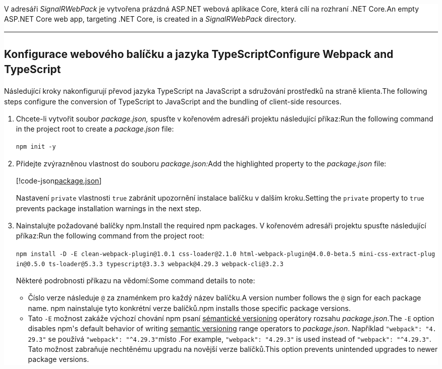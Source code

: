 <span data-ttu-id="d48ee-293">V adresáři *SignalRWebPack* je vytvořena prázdná ASP.NET webová aplikace Core, která cílí na rozhraní .NET Core.</span><span class="sxs-lookup"><span data-stu-id="d48ee-293">An empty ASP.NET Core web app, targeting .NET Core, is created in a *SignalRWebPack* directory.</span></span>

---

## <a name="configure-webpack-and-typescript"></a><span data-ttu-id="d48ee-294">Konfigurace webového balíčku a jazyka TypeScript</span><span class="sxs-lookup"><span data-stu-id="d48ee-294">Configure Webpack and TypeScript</span></span>

<span data-ttu-id="d48ee-295">Následující kroky nakonfigurují převod jazyka TypeScript na JavaScript a sdružování prostředků na straně klienta.</span><span class="sxs-lookup"><span data-stu-id="d48ee-295">The following steps configure the conversion of TypeScript to JavaScript and the bundling of client-side resources.</span></span>

1. <span data-ttu-id="d48ee-296">Chcete-li vytvořit soubor *package.json,* spusťte v kořenovém adresáři projektu následující příkaz:</span><span class="sxs-lookup"><span data-stu-id="d48ee-296">Run the following command in the project root to create a *package.json* file:</span></span>

    ```console
    npm init -y
    ```

1. <span data-ttu-id="d48ee-297">Přidejte zvýrazněnou vlastnost do souboru *package.json:*</span><span class="sxs-lookup"><span data-stu-id="d48ee-297">Add the highlighted property to the *package.json* file:</span></span>

    [!code-json[package.json](signalr-typescript-webpack/sample/2.x/snippets/package1.json?highlight=4)]

    <span data-ttu-id="d48ee-298">Nastavení `private` vlastnosti `true` zabránit upozornění instalace balíčku v dalším kroku.</span><span class="sxs-lookup"><span data-stu-id="d48ee-298">Setting the `private` property to `true` prevents package installation warnings in the next step.</span></span>

1. <span data-ttu-id="d48ee-299">Nainstalujte požadované balíčky npm.</span><span class="sxs-lookup"><span data-stu-id="d48ee-299">Install the required npm packages.</span></span> <span data-ttu-id="d48ee-300">V kořenovém adresáři projektu spusťte následující příkaz:</span><span class="sxs-lookup"><span data-stu-id="d48ee-300">Run the following command from the project root:</span></span>

    ```console
    npm install -D -E clean-webpack-plugin@1.0.1 css-loader@2.1.0 html-webpack-plugin@4.0.0-beta.5 mini-css-extract-plugin@0.5.0 ts-loader@5.3.3 typescript@3.3.3 webpack@4.29.3 webpack-cli@3.2.3
    ```

    <span data-ttu-id="d48ee-301">Některé podrobnosti příkazu na vědomí:</span><span class="sxs-lookup"><span data-stu-id="d48ee-301">Some command details to note:</span></span>

    * <span data-ttu-id="d48ee-302">Číslo verze následuje `@` za znaménkem pro každý název balíčku.</span><span class="sxs-lookup"><span data-stu-id="d48ee-302">A version number follows the `@` sign for each package name.</span></span> <span data-ttu-id="d48ee-303">npm nainstaluje tyto konkrétní verze balíčků.</span><span class="sxs-lookup"><span data-stu-id="d48ee-303">npm installs those specific package versions.</span></span>
    * <span data-ttu-id="d48ee-304">Tato `-E` možnost zakáže výchozí chování npm psaní [sémantické versioning](https://semver.org/) operátory rozsahu *package.json*.</span><span class="sxs-lookup"><span data-stu-id="d48ee-304">The `-E` option disables npm's default behavior of writing [semantic versioning](https://semver.org/) range operators to *package.json*.</span></span> <span data-ttu-id="d48ee-305">Například `"webpack": "4.29.3"` se používá `"webpack": "^4.29.3"`místo .</span><span class="sxs-lookup"><span data-stu-id="d48ee-305">For example, `"webpack": "4.29.3"` is used instead of `"webpack": "^4.29.3"`.</span></span> <span data-ttu-id="d48ee-306">Tato možnost zabraňuje nechtěnému upgradu na novější verze balíčků.</span><span class="sxs-lookup"><span data-stu-id="d48ee-306">This option prevents unintended upgrades to newer package versions.</span></span>
